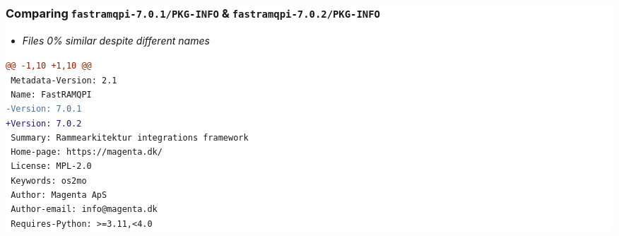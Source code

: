 ### Comparing `fastramqpi-7.0.1/PKG-INFO` & `fastramqpi-7.0.2/PKG-INFO`

 * *Files 0% similar despite different names*

```diff
@@ -1,10 +1,10 @@
 Metadata-Version: 2.1
 Name: FastRAMQPI
-Version: 7.0.1
+Version: 7.0.2
 Summary: Rammearkitektur integrations framework
 Home-page: https://magenta.dk/
 License: MPL-2.0
 Keywords: os2mo
 Author: Magenta ApS
 Author-email: info@magenta.dk
 Requires-Python: >=3.11,<4.0
```

